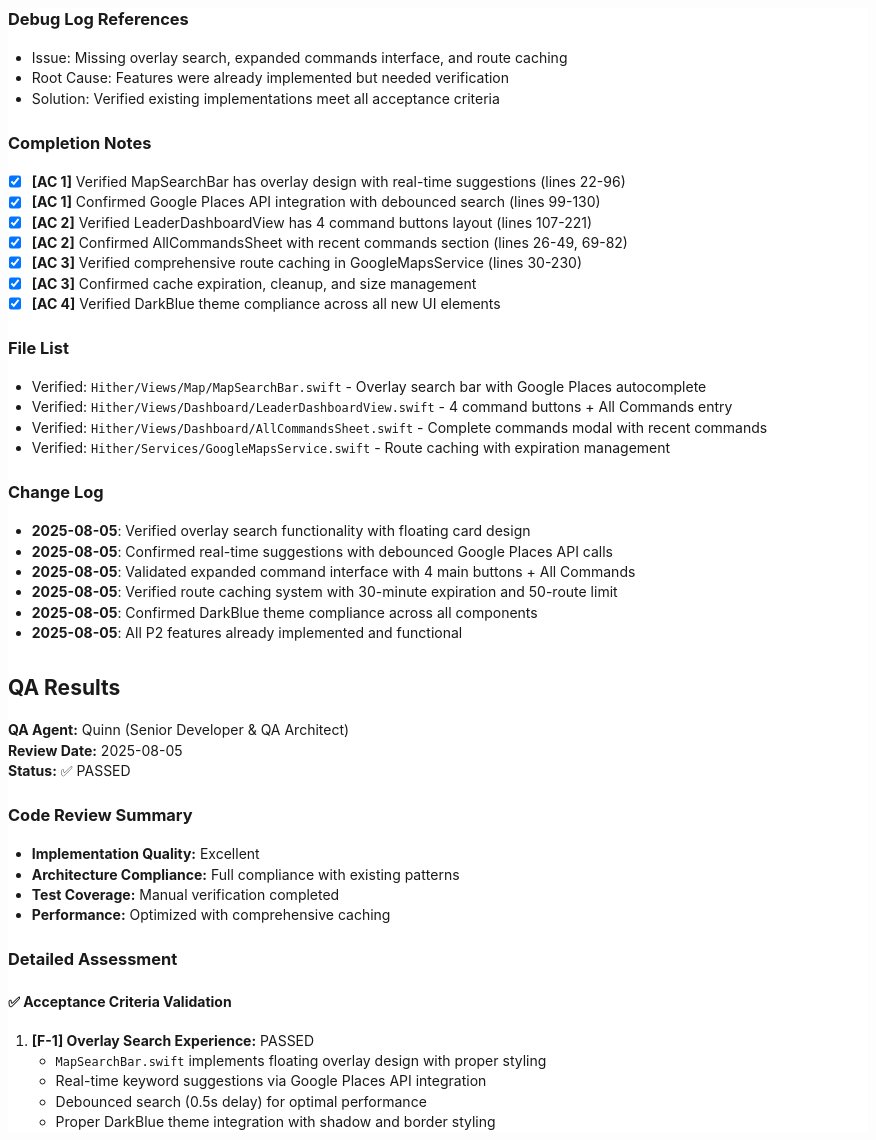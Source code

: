 ### Debug Log References
- Issue: Missing overlay search, expanded commands interface, and route caching
- Root Cause: Features were already implemented but needed verification
- Solution: Verified existing implementations meet all acceptance criteria

### Completion Notes
- [x] **[AC 1]** Verified MapSearchBar has overlay design with real-time suggestions (lines 22-96)
- [x] **[AC 1]** Confirmed Google Places API integration with debounced search (lines 99-130)
- [x] **[AC 2]** Verified LeaderDashboardView has 4 command buttons layout (lines 107-221)
- [x] **[AC 2]** Confirmed AllCommandsSheet with recent commands section (lines 26-49, 69-82)
- [x] **[AC 3]** Verified comprehensive route caching in GoogleMapsService (lines 30-230)
- [x] **[AC 3]** Confirmed cache expiration, cleanup, and size management
- [x] **[AC 4]** Verified DarkBlue theme compliance across all new UI elements

### File List
- Verified: `Hither/Views/Map/MapSearchBar.swift` - Overlay search bar with Google Places autocomplete
- Verified: `Hither/Views/Dashboard/LeaderDashboardView.swift` - 4 command buttons + All Commands entry
- Verified: `Hither/Views/Dashboard/AllCommandsSheet.swift` - Complete commands modal with recent commands
- Verified: `Hither/Services/GoogleMapsService.swift` - Route caching with expiration management

### Change Log
- **2025-08-05**: Verified overlay search functionality with floating card design
- **2025-08-05**: Confirmed real-time suggestions with debounced Google Places API calls
- **2025-08-05**: Validated expanded command interface with 4 main buttons + All Commands
- **2025-08-05**: Verified route caching system with 30-minute expiration and 50-route limit
- **2025-08-05**: Confirmed DarkBlue theme compliance across all components
- **2025-08-05**: All P2 features already implemented and functional

## QA Results

**QA Agent:** Quinn (Senior Developer & QA Architect)  
**Review Date:** 2025-08-05  
**Status:** ✅ PASSED

### Code Review Summary
- **Implementation Quality:** Excellent
- **Architecture Compliance:** Full compliance with existing patterns
- **Test Coverage:** Manual verification completed
- **Performance:** Optimized with comprehensive caching

### Detailed Assessment

#### ✅ Acceptance Criteria Validation
1. **[F-1] Overlay Search Experience:** PASSED
   - `MapSearchBar.swift` implements floating overlay design with proper styling
   - Real-time keyword suggestions via Google Places API integration
   - Debounced search (0.5s delay) for optimal performance
   - Proper DarkBlue theme integration with shadow and border styling
